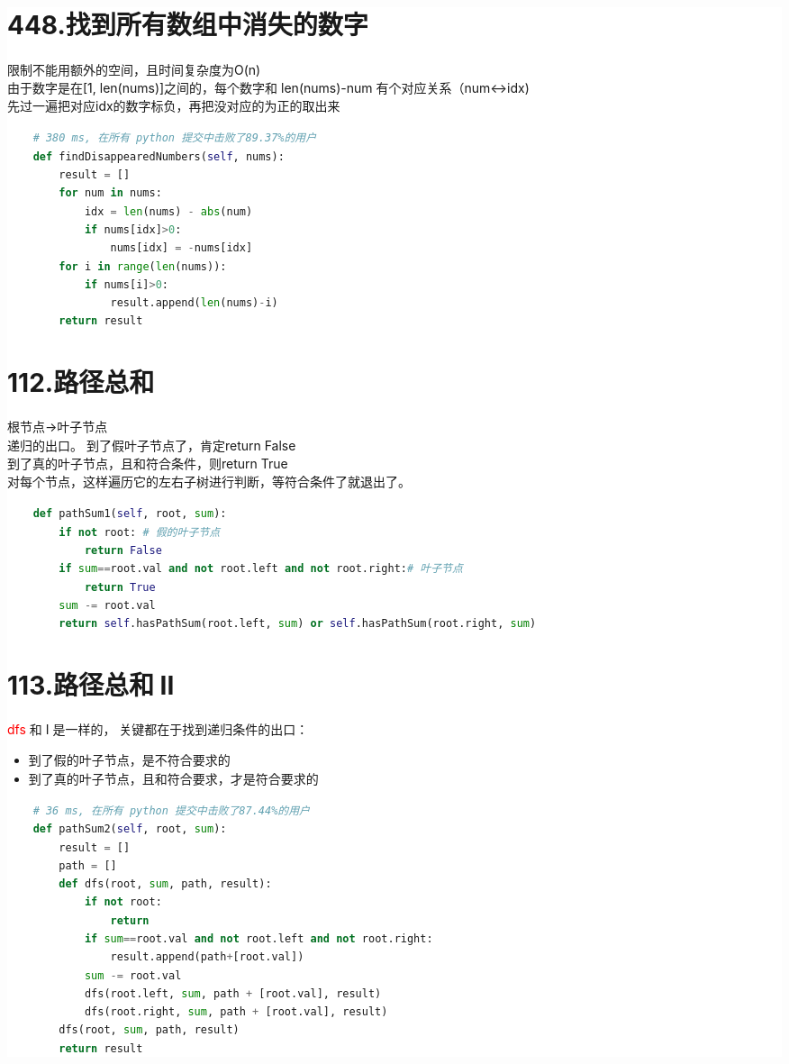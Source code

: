
# 448.找到所有数组中消失的数字
限制不能用额外的空间，且时间复杂度为O(n)  
由于数字是在[1, len(nums)]之间的，每个数字和 len(nums)-num 有个对应关系（num<->idx)  
先过一遍把对应idx的数字标负，再把没对应的为正的取出来

```python
    # 380 ms, 在所有 python 提交中击败了89.37%的用户
    def findDisappearedNumbers(self, nums):
        result = []
        for num in nums:
            idx = len(nums) - abs(num)
            if nums[idx]>0:
                nums[idx] = -nums[idx]
        for i in range(len(nums)):
            if nums[i]>0:
                result.append(len(nums)-i)
        return result
```

# 112.路径总和
根节点->叶子节点  
递归的出口。
到了假叶子节点了，肯定return False  
到了真的叶子节点，且和符合条件，则return True  
对每个节点，这样遍历它的左右子树进行判断，等符合条件了就退出了。

```python
    def pathSum1(self, root, sum):
        if not root: # 假的叶子节点
            return False
        if sum==root.val and not root.left and not root.right:# 叶子节点
            return True
        sum -= root.val
        return self.hasPathSum(root.left, sum) or self.hasPathSum(root.right, sum)
```

# 113.路径总和 II
<font color=red>dfs</font>
和 I 是一样的， 关键都在于找到递归条件的出口：
+ 到了假的叶子节点，是不符合要求的
+ 到了真的叶子节点，且和符合要求，才是符合要求的

```python
    # 36 ms, 在所有 python 提交中击败了87.44%的用户
    def pathSum2(self, root, sum):
        result = []
        path = []
        def dfs(root, sum, path, result):
            if not root:
                return
            if sum==root.val and not root.left and not root.right:
                result.append(path+[root.val])
            sum -= root.val
            dfs(root.left, sum, path + [root.val], result)
            dfs(root.right, sum, path + [root.val], result)
        dfs(root, sum, path, result)
        return result
```
